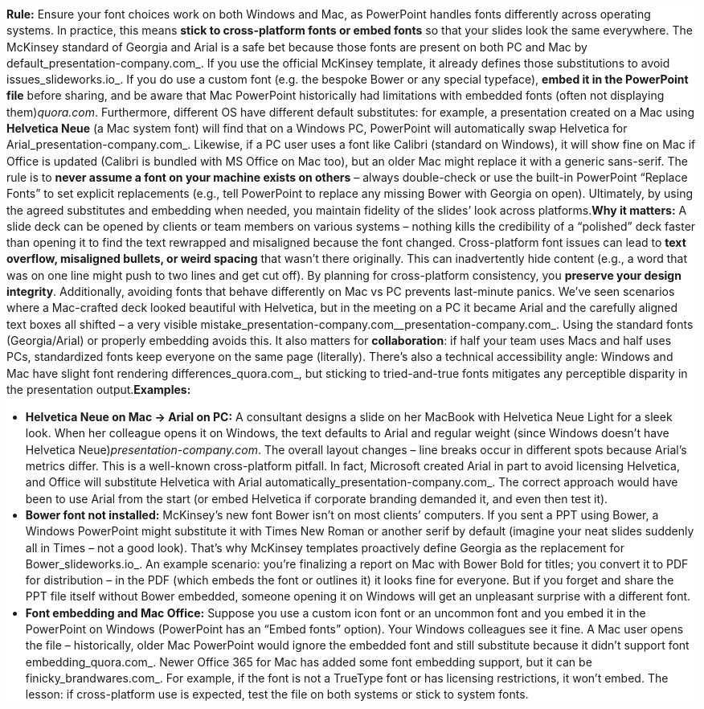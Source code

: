 **Rule:** Ensure your font choices work on both Windows and Mac, as PowerPoint handles fonts differently across operating systems. In practice, this means **stick to cross-platform fonts or embed fonts** so that your slides look the same everywhere. The McKinsey standard of Georgia and Arial is a safe bet because those fonts are present on both PC and Mac by default_presentation-company.com_. If you use the official McKinsey template, it already defines those substitutions to avoid issues_slideworks.io_. If you do use a custom font (e.g. the bespoke Bower or any special typeface), **embed it in the PowerPoint file** before sharing, and be aware that Mac PowerPoint historically had limitations with embedded fonts (often not displaying them)_quora.com_. Furthermore, different OS have different default substitutes: for example, a presentation created on a Mac using **Helvetica Neue** (a Mac system font) will find that on a Windows PC, PowerPoint will automatically swap Helvetica for Arial_presentation-company.com_. Likewise, if a PC user uses a font like Calibri (standard on Windows), it will show fine on Mac if Office is updated (Calibri is bundled with MS Office on Mac too), but an older Mac might replace it with a generic sans-serif. The rule is to **never assume a font on your machine exists on others** – always double-check or use the built-in PowerPoint “Replace Fonts” to set explicit replacements (e.g., tell PowerPoint to replace any missing Bower with Georgia on open). Ultimately, by using the agreed substitutes and embedding when needed, you maintain fidelity of the slides’ look across platforms.**Why it matters:** A slide deck can be opened by clients or team members on various systems – nothing kills the credibility of a “polished” deck faster than opening it to find the text rewrapped and misaligned because the font changed. Cross-platform font issues can lead to **text overflow, misaligned bullets, or weird spacing** that wasn’t there originally. This can inadvertently hide content (e.g., a word that was on one line might push to two lines and get cut off). By planning for cross-platform consistency, you **preserve your design integrity**. Additionally, avoiding fonts that behave differently on Mac vs PC prevents last-minute panics. We’ve seen scenarios where a Mac-crafted deck looked beautiful with Helvetica, but in the meeting on a PC it became Arial and the carefully aligned text boxes all shifted – a very visible mistake_presentation-company.com__presentation-company.com_. Using the standard fonts (Georgia/Arial) or properly embedding avoids this. It also matters for **collaboration**: if half your team uses Macs and half uses PCs, standardized fonts keep everyone on the same page (literally). There’s also a technical accessibility angle: Windows and Mac have slight font rendering differences_quora.com_, but sticking to tried-and-true fonts mitigates any perceptible disparity in the presentation output.**Examples:**

* **Helvetica Neue on Mac -> Arial on PC:** A consultant designs a slide on her MacBook with Helvetica Neue Light for a sleek look. When her colleague opens it on Windows, the text defaults to Arial and regular weight (since Windows doesn’t have Helvetica Neue)_presentation-company.com_. The overall layout changes – line breaks occur in different spots because Arial’s metrics differ. This is a well-known cross-platform pitfall. In fact, Microsoft created Arial in part to avoid licensing Helvetica, and Office will substitute Helvetica with Arial automatically_presentation-company.com_. The correct approach would have been to use Arial from the start (or embed Helvetica if corporate branding demanded it, and even then test it).
* **Bower font not installed:** McKinsey’s new font Bower isn’t on most clients’ computers. If you sent a PPT using Bower, a Windows PowerPoint might substitute it with Times New Roman or another serif by default (imagine your neat slides suddenly all in Times – not a good look). That’s why McKinsey templates proactively define Georgia as the replacement for Bower_slideworks.io_. An example scenario: you’re finalizing a report on Mac with Bower Bold for titles; you convert it to PDF for distribution – in the PDF (which embeds the font or outlines it) it looks fine for everyone. But if you forget and share the PPT file itself without Bower embedded, someone opening it on Windows will get an unpleasant surprise with a different font.
* **Font embedding and Mac Office:** Suppose you use a custom icon font or an uncommon font and you embed it in the PowerPoint on Windows (PowerPoint has an “Embed fonts” option). Your Windows colleagues see it fine. A Mac user opens the file – historically, older Mac PowerPoint would ignore the embedded font and still substitute because it didn’t support font embedding_quora.com_. Newer Office 365 for Mac has added some font embedding support, but it can be finicky_brandwares.com_. For example, if the font is not a TrueType font or has licensing restrictions, it won’t embed. The lesson: if cross-platform use is expected, test the file on both systems or stick to system fonts.
